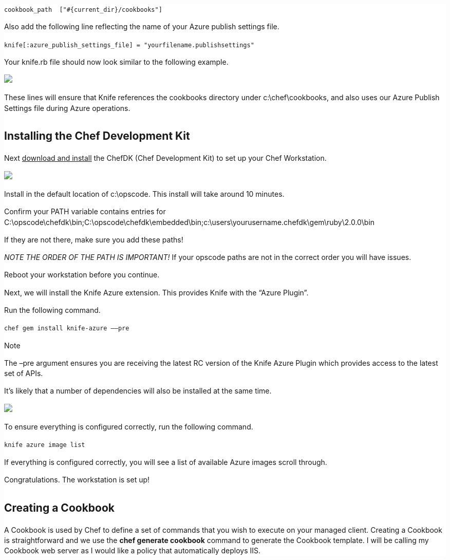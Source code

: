     cookbook_path  ["#{current_dir}/cookbooks"]

Also add the following line reflecting the name of your Azure publish settings file.

    knife[:azure_publish_settings_file] = "yourfilename.publishsettings"

Your knife.rb file should now look similar to the following example.

![][6]

These lines will ensure that Knife references the cookbooks directory under c:\chef\cookbooks, and also uses our Azure Publish Settings file during Azure operations.

## Installing the Chef Development Kit
Next [download and install](http://downloads.getchef.com/chef-dk/windows) the ChefDK (Chef Development Kit) to set up your Chef Workstation.

![][7]

Install in the default location of c:\opscode. This install will take around 10 minutes.

Confirm your PATH variable contains entries for C:\opscode\chefdk\bin;C:\opscode\chefdk\embedded\bin;c:\users\yourusername\.chefdk\gem\ruby\2.0.0\bin

If they are not there, make sure you add these paths!

*NOTE THE ORDER OF THE PATH IS IMPORTANT!* If your opscode paths are not in the correct order you will have issues.

Reboot your workstation before you continue.

Next, we will install the Knife Azure extension. This provides Knife with the “Azure Plugin”.

Run the following command.

    chef gem install knife-azure ––pre

> [!NOTE]
> The –pre argument ensures you are receiving the latest RC version of the Knife Azure Plugin which provides access to the latest set of APIs.
> 
> 

It’s likely that a number of dependencies will also be installed at the same time.

![][8]

To ensure everything is configured correctly, run the following command.

    knife azure image list

If everything is configured correctly, you will see a list of available Azure images scroll through.

Congratulations. The workstation is set up!

## Creating a Cookbook
A Cookbook is used by Chef to define a set of commands that you wish to execute on your managed client. Creating a Cookbook is straightforward and we use the **chef generate cookbook** command to generate the Cookbook template. I will be calling my Cookbook web server as I would like a policy that automatically deploys IIS.


[2]: media/chef-automation/2.png
[3]: media/chef-automation/3.png
[4]: media/chef-automation/4.png
[5]: media/chef-automation/5.png
[6]: media/chef-automation/6.png
[7]: media/chef-automation/7.png
[8]: media/chef-automation/8.png
[9]: media/chef-automation/9.png
[10]: media/chef-automation/10.png
[11]: media/chef-automation/11.png
[13]: media/chef-automation/13.png